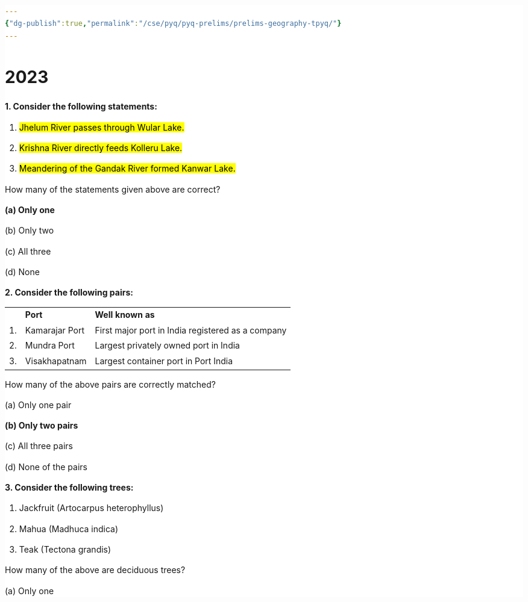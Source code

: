 ```yaml
---
{"dg-publish":true,"permalink":"/cse/pyq/pyq-prelims/prelims-geography-tpyq/"}
---
```



# 2023

**1. Consider the following statements:**

1. <mark class="hltr-green">Jhelum River passes through Wular Lake.</mark>

2. <mark class="hltr-red">Krishna River directly feeds Kolleru Lake.</mark>

3. <mark class="hltr-red">Meandering of the Gandak River formed Kanwar Lake.</mark>

How many of the statements given above are correct?

**(a) Only one**

(b) Only two

(c) All three

(d) None

**2. Consider the following pairs:**

|     |                |                                                   |
| --- | -------------- | ------------------------------------------------- |
|     | **Port**       | **Well known as**                                 |
| 1.  | Kamarajar Port | First major port in India registered as a company |
| 2.  | Mundra Port    | Largest privately owned port in India             |
| 3.  | Visakhapatnam  | Largest container port in Port India              |

How many of the above pairs are correctly matched?

(a) Only one pair

**(b) Only two pairs**

(c) All three pairs

(d) None of the pairs

**3. Consider the following trees:**

1. Jackfruit (Artocarpus heterophyllus)

2. Mahua (Madhuca indica)

3. Teak (Tectona grandis)

How many of the above are deciduous trees?

(a) Only one
